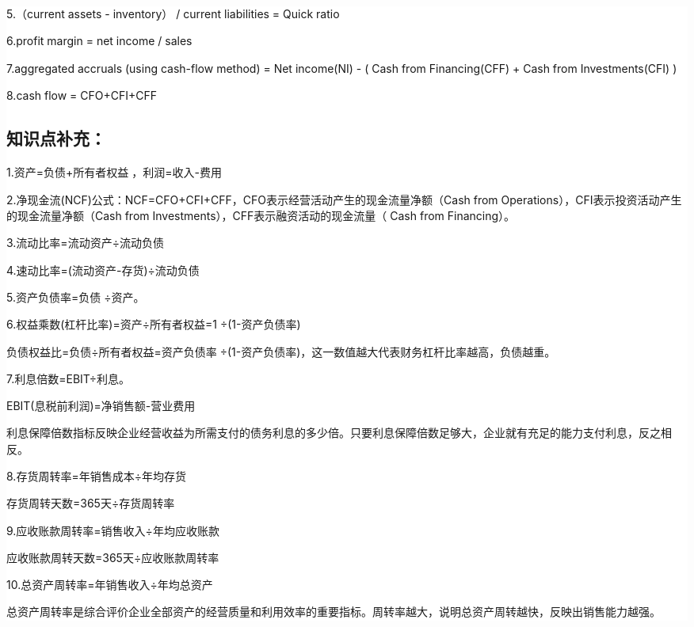 5.（current assets - inventory） / current liabilities = Quick ratio

6.profit margin = net income / sales

7.aggregated accruals (using cash-flow method) = Net income(NI) - (   Cash from Financing(CFF)  +    Cash from Investments(CFI) )

8.cash flow = CFO+CFI+CFF

## 知识点补充：

1.资产=负债+所有者权益 ，利润=收入-费用

2.净现金流(NCF)公式：NCF=CFO+CFI+CFF，CFO表示经营活动产生的现金流量净额（Cash from Operations），CFI表示投资活动产生的现金流量净额（Cash from Investments），CFF表示融资活动的现金流量（ Cash from Financing）。

3.流动比率=流动资产÷流动负债

4.速动比率=(流动资产-存货)÷流动负债

5.资产负债率=负债 ÷资产。

6.权益乘数(杠杆比率)=资产÷所有者权益=1 ÷(1-资产负债率)

  负债权益比=负债÷所有者权益=资产负债率 ÷(1-资产负债率)，这一数值越大代表财务杠杆比率越高，负债越重。

7.利息倍数=EBIT÷利息。

EBIT(息税前利润)=净销售额-营业费用

利息保障倍数指标反映企业经营收益为所需支付的债务利息的多少倍。只要利息保障倍数足够大，企业就有充足的能力支付利息，反之相反。

8.存货周转率=年销售成本÷年均存货

存货周转天数=365天÷存货周转率

9.应收账款周转率=销售收入÷年均应收账款

应收账款周转天数=365天÷应收账款周转率

10.总资产周转率=年销售收入÷年均总资产

总资产周转率是综合评价企业全部资产的经营质量和利用效率的重要指标。周转率越大，说明总资产周转越快，反映出销售能力越强。











